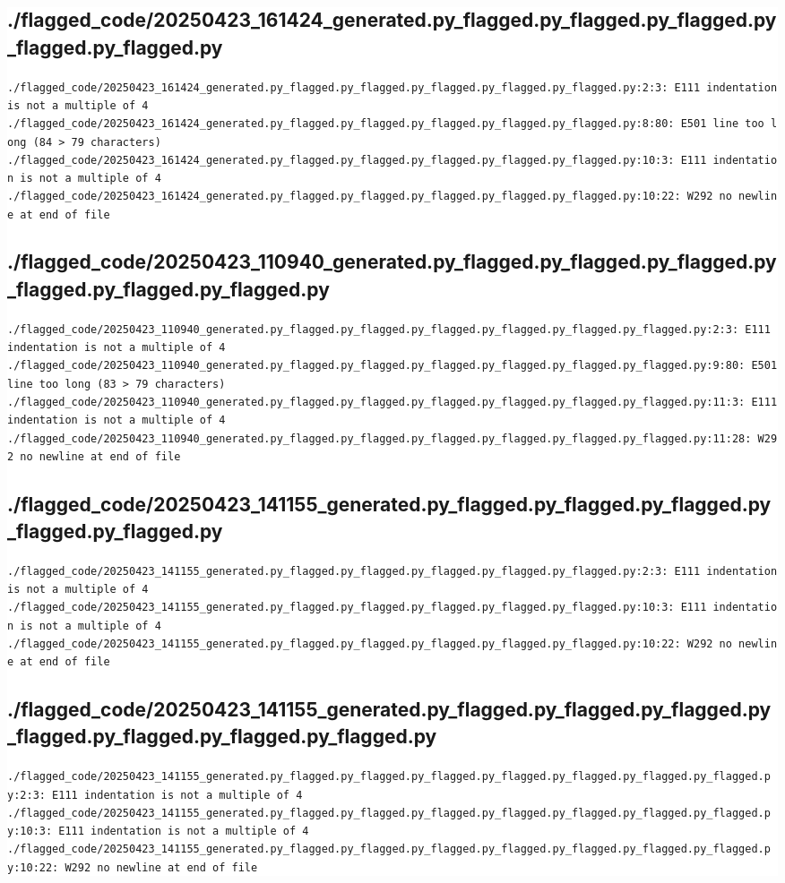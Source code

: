 ## ./flagged_code/20250423_161424_generated.py_flagged.py_flagged.py_flagged.py_flagged.py_flagged.py
```
./flagged_code/20250423_161424_generated.py_flagged.py_flagged.py_flagged.py_flagged.py_flagged.py:2:3: E111 indentation is not a multiple of 4
./flagged_code/20250423_161424_generated.py_flagged.py_flagged.py_flagged.py_flagged.py_flagged.py:8:80: E501 line too long (84 > 79 characters)
./flagged_code/20250423_161424_generated.py_flagged.py_flagged.py_flagged.py_flagged.py_flagged.py:10:3: E111 indentation is not a multiple of 4
./flagged_code/20250423_161424_generated.py_flagged.py_flagged.py_flagged.py_flagged.py_flagged.py:10:22: W292 no newline at end of file

```

## ./flagged_code/20250423_110940_generated.py_flagged.py_flagged.py_flagged.py_flagged.py_flagged.py_flagged.py
```
./flagged_code/20250423_110940_generated.py_flagged.py_flagged.py_flagged.py_flagged.py_flagged.py_flagged.py:2:3: E111 indentation is not a multiple of 4
./flagged_code/20250423_110940_generated.py_flagged.py_flagged.py_flagged.py_flagged.py_flagged.py_flagged.py:9:80: E501 line too long (83 > 79 characters)
./flagged_code/20250423_110940_generated.py_flagged.py_flagged.py_flagged.py_flagged.py_flagged.py_flagged.py:11:3: E111 indentation is not a multiple of 4
./flagged_code/20250423_110940_generated.py_flagged.py_flagged.py_flagged.py_flagged.py_flagged.py_flagged.py:11:28: W292 no newline at end of file

```

## ./flagged_code/20250423_141155_generated.py_flagged.py_flagged.py_flagged.py_flagged.py_flagged.py
```
./flagged_code/20250423_141155_generated.py_flagged.py_flagged.py_flagged.py_flagged.py_flagged.py:2:3: E111 indentation is not a multiple of 4
./flagged_code/20250423_141155_generated.py_flagged.py_flagged.py_flagged.py_flagged.py_flagged.py:10:3: E111 indentation is not a multiple of 4
./flagged_code/20250423_141155_generated.py_flagged.py_flagged.py_flagged.py_flagged.py_flagged.py:10:22: W292 no newline at end of file

```

## ./flagged_code/20250423_141155_generated.py_flagged.py_flagged.py_flagged.py_flagged.py_flagged.py_flagged.py_flagged.py
```
./flagged_code/20250423_141155_generated.py_flagged.py_flagged.py_flagged.py_flagged.py_flagged.py_flagged.py_flagged.py:2:3: E111 indentation is not a multiple of 4
./flagged_code/20250423_141155_generated.py_flagged.py_flagged.py_flagged.py_flagged.py_flagged.py_flagged.py_flagged.py:10:3: E111 indentation is not a multiple of 4
./flagged_code/20250423_141155_generated.py_flagged.py_flagged.py_flagged.py_flagged.py_flagged.py_flagged.py_flagged.py:10:22: W292 no newline at end of file

```
